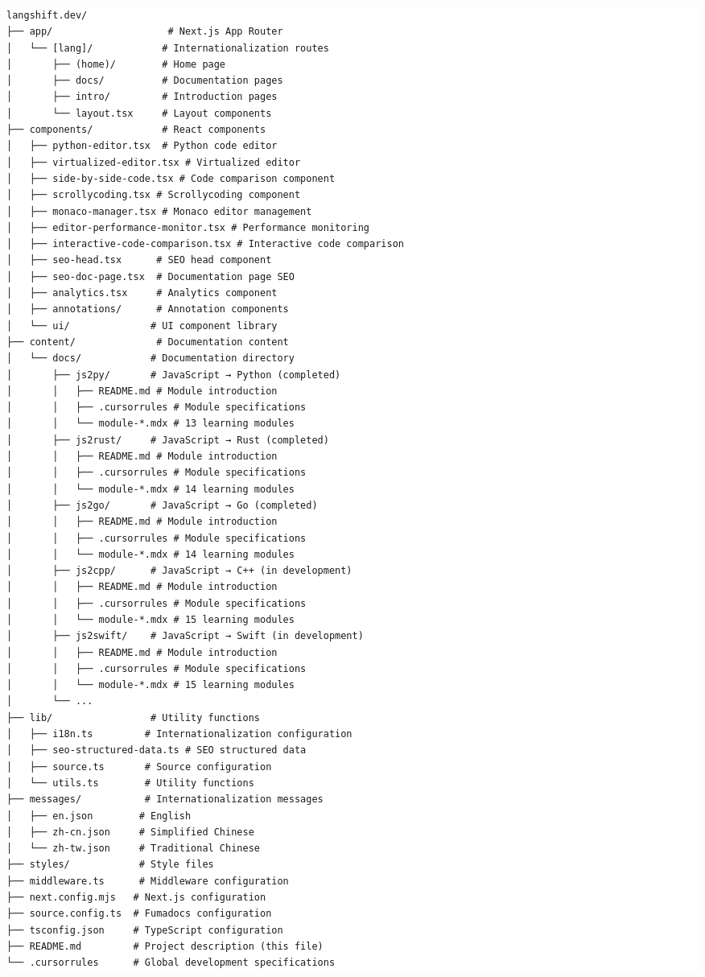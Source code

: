 ```
langshift.dev/
├── app/                    # Next.js App Router
│   └── [lang]/            # Internationalization routes
│       ├── (home)/        # Home page
│       ├── docs/          # Documentation pages
│       ├── intro/         # Introduction pages
│       └── layout.tsx     # Layout components
├── components/            # React components
│   ├── python-editor.tsx  # Python code editor
│   ├── virtualized-editor.tsx # Virtualized editor
│   ├── side-by-side-code.tsx # Code comparison component
│   ├── scrollycoding.tsx # Scrollycoding component
│   ├── monaco-manager.tsx # Monaco editor management
│   ├── editor-performance-monitor.tsx # Performance monitoring
│   ├── interactive-code-comparison.tsx # Interactive code comparison
│   ├── seo-head.tsx      # SEO head component
│   ├── seo-doc-page.tsx  # Documentation page SEO
│   ├── analytics.tsx     # Analytics component
│   ├── annotations/      # Annotation components
│   └── ui/              # UI component library
├── content/              # Documentation content
│   └── docs/            # Documentation directory
│       ├── js2py/       # JavaScript → Python (completed)
│       │   ├── README.md # Module introduction
│       │   ├── .cursorrules # Module specifications
│       │   └── module-*.mdx # 13 learning modules
│       ├── js2rust/     # JavaScript → Rust (completed)
│       │   ├── README.md # Module introduction
│       │   ├── .cursorrules # Module specifications
│       │   └── module-*.mdx # 14 learning modules
│       ├── js2go/       # JavaScript → Go (completed)
│       │   ├── README.md # Module introduction
│       │   ├── .cursorrules # Module specifications
│       │   └── module-*.mdx # 14 learning modules
│       ├── js2cpp/      # JavaScript → C++ (in development)
│       │   ├── README.md # Module introduction
│       │   ├── .cursorrules # Module specifications
│       │   └── module-*.mdx # 15 learning modules
│       ├── js2swift/    # JavaScript → Swift (in development)
│       │   ├── README.md # Module introduction
│       │   ├── .cursorrules # Module specifications
│       │   └── module-*.mdx # 15 learning modules
│       └── ...
├── lib/                 # Utility functions
│   ├── i18n.ts         # Internationalization configuration
│   ├── seo-structured-data.ts # SEO structured data
│   ├── source.ts       # Source configuration
│   └── utils.ts        # Utility functions
├── messages/           # Internationalization messages
│   ├── en.json        # English
│   ├── zh-cn.json     # Simplified Chinese
│   └── zh-tw.json     # Traditional Chinese
├── styles/            # Style files
├── middleware.ts      # Middleware configuration
├── next.config.mjs   # Next.js configuration
├── source.config.ts  # Fumadocs configuration
├── tsconfig.json     # TypeScript configuration
├── README.md         # Project description (this file)
└── .cursorrules      # Global development specifications
```

